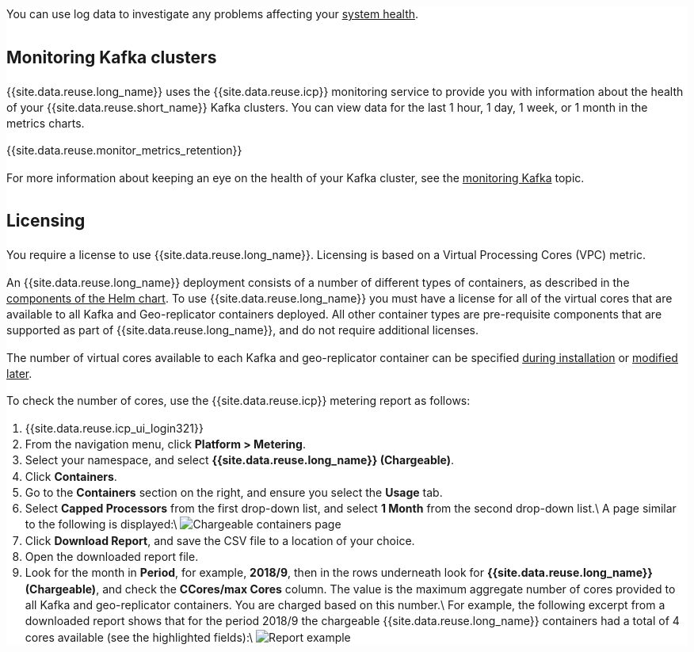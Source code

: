You can use log data to investigate any problems affecting your [system health](../../administering/deployment-health/).

## Monitoring Kafka clusters

{{site.data.reuse.long_name}} uses the {{site.data.reuse.icp}} monitoring service to provide you with information about the health of your {{site.data.reuse.short_name}} Kafka clusters. You can view data for the last 1 hour, 1 day, 1 week, or 1 month in the metrics charts.

{{site.data.reuse.monitor_metrics_retention}}

For more information about keeping an eye on the health of your Kafka cluster, see the [monitoring Kafka](../../administering/cluster-health/) topic.

## Licensing

You require a license to use {{site.data.reuse.long_name}}. Licensing is based on a Virtual Processing Cores (VPC) metric.

An {{site.data.reuse.long_name}} deployment consists of a number of different types of containers, as described in the [components of the Helm chart](../prerequisites/#helm-resource-requirements). To use {{site.data.reuse.long_name}} you must have a license for all of the virtual cores that are available to all Kafka and Geo-replicator containers deployed. All other container types are pre-requisite components that are supported as part of {{site.data.reuse.long_name}}, and do not require additional licenses.

The number of virtual cores available to each Kafka and geo-replicator container can be specified [during installation](../configuring/#kafka-broker-settings) or [modified later](../../administering/modifying-configs/).

To check the number of cores, use the {{site.data.reuse.icp}} metering report as follows:

1. {{site.data.reuse.icp_ui_login321}}
2. From the navigation menu, click **Platform > Metering**.
3. Select your namespace, and select **{{site.data.reuse.long_name}} (Chargeable)**.
4. Click **Containers**.
5. Go to the **Containers** section on the right, and ensure you select the **Usage** tab.
6. Select **Capped Processors** from the first drop-down list, and select **1 Month** from the second drop-down list.\\
   A page similar to the following is displayed:\\
   ![Chargeable containers page](../../../images/download_report_example.png "Screen capture of page showing information about chargeable containers for the selected {{site.data.reuse.long_name}} deployment. The page is displayed to provide an example from where you can download a metrics report.")
7. Click **Download Report**, and save the CSV file to a location of your choice.
8. Open the downloaded report file.
9. Look for the month in **Period**, for example, **2018/9**, then in the rows underneath look for **{{site.data.reuse.long_name}} (Chargeable)**, and check the **CCores/max Cores** column. The value is the maximum aggregate number of cores provided to all Kafka and geo-replicator containers. You are charged based on this number.\\
   For example, the following excerpt from a downloaded report shows that for the period 2018/9 the chargeable {{site.data.reuse.long_name}} containers had a total of 4 cores available (see the highlighted fields):\\
   ![Report example](../../../images/csv_example.png "Excerpt from a downloaded report showing through highlighting that for the period 2018/9 the chargeable {{site.data.reuse.long_name}} containers had a total of 4 cores available.")

